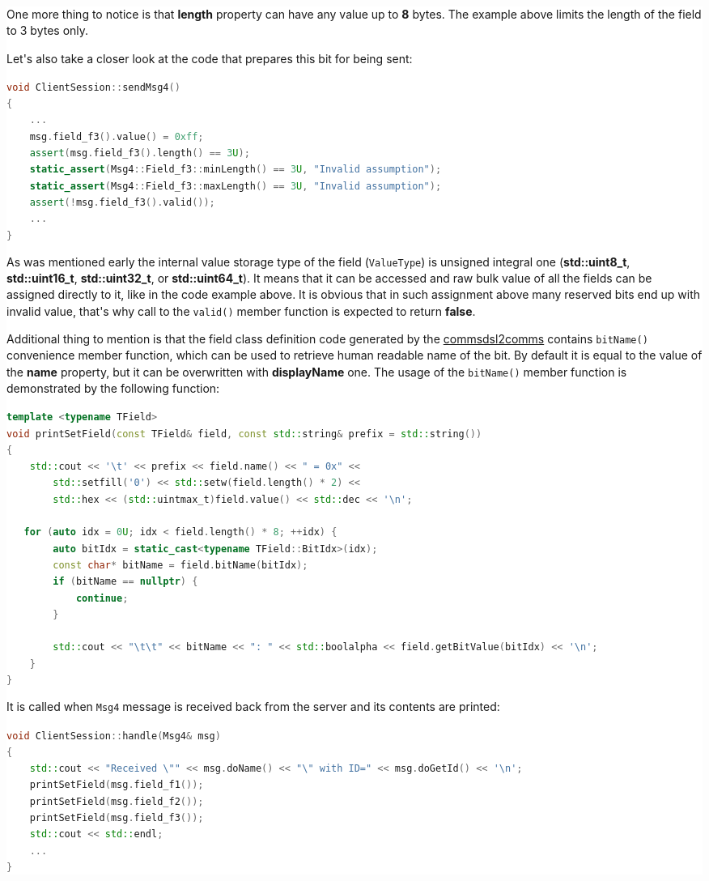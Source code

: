One more thing to notice is that **length** property can have any value up to **8**
bytes. The example above limits the length of the field to 3 bytes only. 

Let's also take a closer look at the code that prepares this bit for being sent:
```cpp
void ClientSession::sendMsg4()
{
    ...
    msg.field_f3().value() = 0xff;
    assert(msg.field_f3().length() == 3U);
    static_assert(Msg4::Field_f3::minLength() == 3U, "Invalid assumption");
    static_assert(Msg4::Field_f3::maxLength() == 3U, "Invalid assumption");
    assert(!msg.field_f3().valid());
    ...
}
```
As was mentioned early the internal value storage type of the field (`ValueType`)
is unsigned integral one (**std::uint8_t**, **std::uint16_t**, **std::uint32_t**,
or **std::uint64_t**). It means that it can be accessed and raw bulk value of all
the fields can be assigned directly to it, like in the code example above. 
It is obvious that in such assignment above many reserved bits end up with invalid
value, that's why call to the `valid()` member function is expected to return **false**.

Additional thing to mention is that the field class definition code generated by the
[commsdsl2comms](https://github.com/arobenko/commsdsl) 
contains `bitName()` convenience member function, which can be used to retrieve
human readable name of the bit. By default it is equal to the value of the 
**name** property, but it can be overwritten with **displayName** one.
The usage of the `bitName()` member function is demonstrated by the
following function:
```cpp
template <typename TField>
void printSetField(const TField& field, const std::string& prefix = std::string())
{
    std::cout << '\t' << prefix << field.name() << " = 0x" <<
        std::setfill('0') << std::setw(field.length() * 2) <<
        std::hex << (std::uintmax_t)field.value() << std::dec << '\n';

   for (auto idx = 0U; idx < field.length() * 8; ++idx) {
        auto bitIdx = static_cast<typename TField::BitIdx>(idx);
        const char* bitName = field.bitName(bitIdx);
        if (bitName == nullptr) {
            continue;
        }

        std::cout << "\t\t" << bitName << ": " << std::boolalpha << field.getBitValue(bitIdx) << '\n';
    }
}
```
It is called when `Msg4` message is received back from the server and its contents are printed:
```cpp
void ClientSession::handle(Msg4& msg)
{
    std::cout << "Received \"" << msg.doName() << "\" with ID=" << msg.doGetId() << '\n';
    printSetField(msg.field_f1());
    printSetField(msg.field_f2());
    printSetField(msg.field_f3());
    std::cout << std::endl;
    ...
}

```
